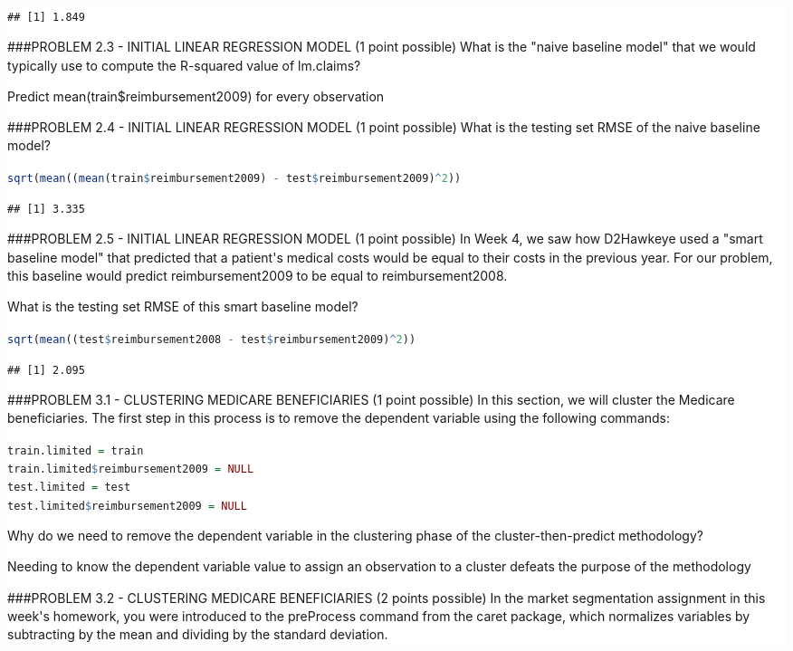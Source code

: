 ```
## [1] 1.849
```


###PROBLEM 2.3 - INITIAL LINEAR REGRESSION MODEL  (1 point possible)
What is the "naive baseline model" that we would typically use to compute the R-squared value of lm.claims?

Predict mean(train$reimbursement2009) for every observation 

###PROBLEM 2.4 - INITIAL LINEAR REGRESSION MODEL  (1 point possible)
What is the testing set RMSE of the naive baseline model?

```r
sqrt(mean((mean(train$reimbursement2009) - test$reimbursement2009)^2))
```

```
## [1] 3.335
```


###PROBLEM 2.5 - INITIAL LINEAR REGRESSION MODEL  (1 point possible)
In Week 4, we saw how D2Hawkeye used a "smart baseline model" that predicted that a patient's medical costs would be equal to their costs in the previous year. For our problem, this baseline would predict reimbursement2009 to be equal to reimbursement2008.

What is the testing set RMSE of this smart baseline model?

```r
sqrt(mean((test$reimbursement2008 - test$reimbursement2009)^2))
```

```
## [1] 2.095
```


###PROBLEM 3.1 - CLUSTERING MEDICARE BENEFICIARIES  (1 point possible)
In this section, we will cluster the Medicare beneficiaries. The first step in this process is to remove the dependent variable using the following commands:

```r
train.limited = train
train.limited$reimbursement2009 = NULL
test.limited = test
test.limited$reimbursement2009 = NULL
```


Why do we need to remove the dependent variable in the clustering phase of the cluster-then-predict methodology?

Needing to know the dependent variable value to assign an observation to a cluster defeats the purpose of the methodology

###PROBLEM 3.2 - CLUSTERING MEDICARE BENEFICIARIES  (2 points possible)
In the market segmentation assignment in this week's homework, you were introduced to the preProcess command from the caret package, which normalizes variables by subtracting by the mean and dividing by the standard deviation.
